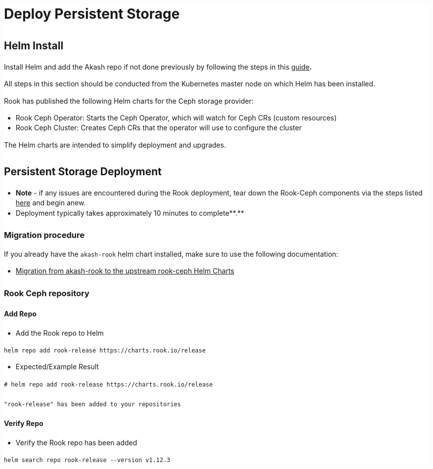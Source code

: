 # Deploy Persistent Storage

## **Helm Install**

Install Helm and add the Akash repo if not done previously by following the steps in this [guide](../akash-cloud-provider-build-with-helm-charts/step-4-helm-installation-on-kubernetes-node.md)**.**

All steps in this section should be conducted from the Kubernetes master node on which Helm has been installed.

Rook has published the following Helm charts for the Ceph storage provider:

* Rook Ceph Operator: Starts the Ceph Operator, which will watch for Ceph CRs (custom resources)
* Rook Ceph Cluster: Creates Ceph CRs that the operator will use to configure the cluster

The Helm charts are intended to simplify deployment and upgrades.

## Persistent Storage Deployment

* **Note** - if any issues are encountered during the Rook deployment, tear down the Rook-Ceph components via the steps listed [here](teardown.md) and begin anew.
* Deployment typically takes approximately 10 minutes to complete\*\*.\*\*

### Migration procedure

If you already have the `akash-rook` helm chart installed, make sure to use the following documentation:

* [Migration from akash-rook to the upstream rook-ceph Helm Charts](https://gist.github.com/andy108369/cd3ab76884f9006611a2becb4b3ccb4f)

### Rook Ceph repository

#### Add Repo

* Add the Rook repo to Helm

```
helm repo add rook-release https://charts.rook.io/release
```

* Expected/Example Result

```
# helm repo add rook-release https://charts.rook.io/release

"rook-release" has been added to your repositories
```

#### Verify Repo

* Verify the Rook repo has been added

```
helm search repo rook-release --version v1.12.3
```

